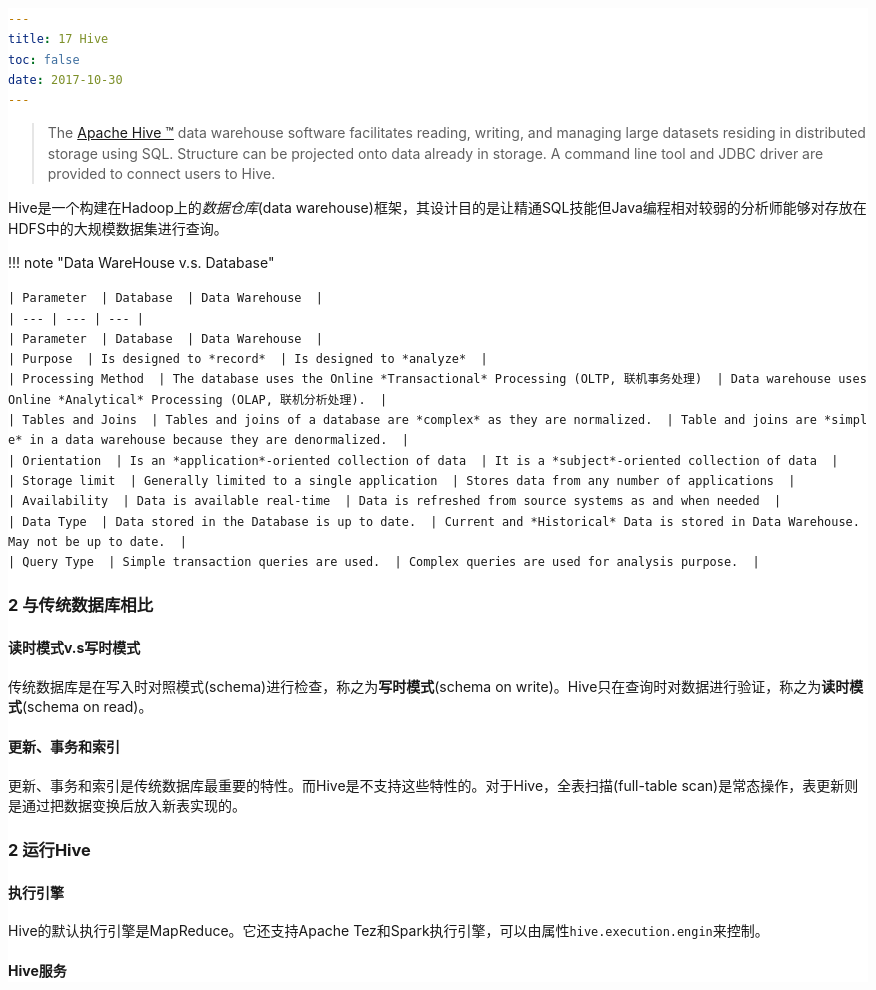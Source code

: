 ```yaml
---
title: 17 Hive
toc: false
date: 2017-10-30
---
```


> The [Apache Hive ™](http://hive.apache.org/) data warehouse software facilitates reading, writing, and managing large datasets residing in distributed storage using SQL. Structure can be projected onto data already in storage. A command line tool and JDBC driver are provided to connect users to Hive. 

Hive是一个构建在Hadoop上的*数据仓库*(data warehouse)框架，其设计目的是让精通SQL技能但Java编程相对较弱的分析师能够对存放在HDFS中的大规模数据集进行查询。

!!! note "Data WareHouse v.s. Database"

    | Parameter  | Database  | Data Warehouse  | 
    | --- | --- | --- |
    | Parameter  | Database  | Data Warehouse  | 
    | Purpose  | Is designed to *record*  | Is designed to *analyze*  | 
    | Processing Method  | The database uses the Online *Transactional* Processing (OLTP, 联机事务处理)  | Data warehouse uses Online *Analytical* Processing (OLAP, 联机分析处理).  | 
    | Tables and Joins  | Tables and joins of a database are *complex* as they are normalized.  | Table and joins are *simple* in a data warehouse because they are denormalized.  | 
    | Orientation  | Is an *application*-oriented collection of data  | It is a *subject*-oriented collection of data  | 
    | Storage limit  | Generally limited to a single application  | Stores data from any number of applications  | 
    | Availability  | Data is available real-time  | Data is refreshed from source systems as and when needed  | 
    | Data Type  | Data stored in the Database is up to date.  | Current and *Historical* Data is stored in Data Warehouse. May not be up to date.  | 
    | Query Type  | Simple transaction queries are used.  | Complex queries are used for analysis purpose.  | 


### 2 与传统数据库相比

#### 读时模式v.s写时模式


传统数据库是在写入时对照模式(schema)进行检查，称之为**写时模式**(schema on write)。Hive只在查询时对数据进行验证，称之为**读时模式**(schema on read)。


#### 更新、事务和索引

更新、事务和索引是传统数据库最重要的特性。而Hive是不支持这些特性的。对于Hive，全表扫描(full-table scan)是常态操作，表更新则是通过把数据变换后放入新表实现的。

### 2 运行Hive

#### 执行引擎
Hive的默认执行引擎是MapReduce。它还支持Apache Tez和Spark执行引擎，可以由属性`hive.execution.engin`来控制。

#### Hive服务

